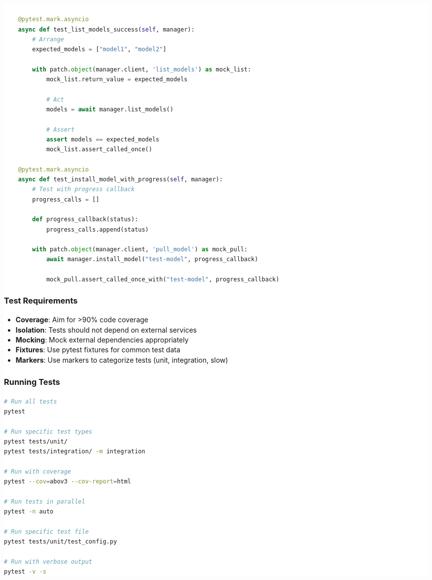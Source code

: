 ```python
    
    @pytest.mark.asyncio
    async def test_list_models_success(self, manager):
        # Arrange
        expected_models = ["model1", "model2"]
        
        with patch.object(manager.client, 'list_models') as mock_list:
            mock_list.return_value = expected_models
            
            # Act
            models = await manager.list_models()
            
            # Assert
            assert models == expected_models
            mock_list.assert_called_once()
    
    @pytest.mark.asyncio
    async def test_install_model_with_progress(self, manager):
        # Test with progress callback
        progress_calls = []
        
        def progress_callback(status):
            progress_calls.append(status)
        
        with patch.object(manager.client, 'pull_model') as mock_pull:
            await manager.install_model("test-model", progress_callback)
            
            mock_pull.assert_called_once_with("test-model", progress_callback)
```

### Test Requirements

- **Coverage**: Aim for >90% code coverage
- **Isolation**: Tests should not depend on external services
- **Mocking**: Mock external dependencies appropriately
- **Fixtures**: Use pytest fixtures for common test data
- **Markers**: Use markers to categorize tests (unit, integration, slow)

### Running Tests

```bash
# Run all tests
pytest

# Run specific test types
pytest tests/unit/
pytest tests/integration/ -m integration

# Run with coverage
pytest --cov=abov3 --cov-report=html

# Run tests in parallel
pytest -n auto

# Run specific test file
pytest tests/unit/test_config.py

# Run with verbose output
pytest -v -s
```
